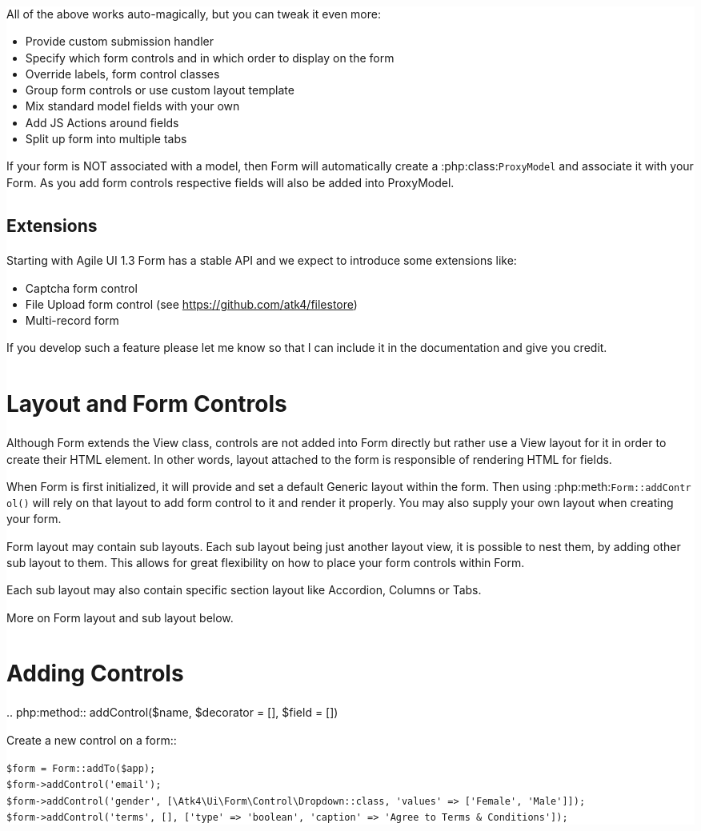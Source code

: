 All of the above works auto-magically, but you can tweak it even more:

 - Provide custom submission handler
 - Specify which form controls and in which order to display on the form
 - Override labels, form control classes
 - Group form controls or use custom layout template
 - Mix standard model fields with your own
 - Add JS Actions around fields
 - Split up form into multiple tabs

If your form is NOT associated with a model, then Form will automatically create a :php:class:`ProxyModel`
and associate it with your Form. As you add form controls respective fields will also be added into ProxyModel.

Extensions
----------

Starting with Agile UI 1.3 Form has a stable API and we expect to introduce some extensions like:

 - Captcha form control
 - File Upload form control (see https://github.com/atk4/filestore)
 - Multi-record form

If you develop such a feature please let me know so that I can include it in the documentation
and give you credit.

Layout and Form Controls
========================

Although Form extends the View class, controls are not added into Form directly but rather use
a View layout for it in order to create their HTML element. In other words, layout attached to the form
is responsible of rendering HTML for fields.

When Form is first initialized, it will provide and set a default Generic layout within the form.
Then using :php:meth:`Form::addControl()` will rely on that layout to add form control to it and render it properly.
You may also supply your own layout when creating your form.

Form layout may contain sub layouts. Each sub layout being just another layout view, it is possible
to nest them, by adding other sub layout to them. This allows for great flexibility on how to place
your form controls within Form.

Each sub layout may also contain specific section layout like Accordion, Columns or Tabs.

More on Form layout and sub layout below.

Adding Controls
===============

.. php:method:: addControl($name, $decorator = [], $field = [])

Create a new control on a form::

    $form = Form::addTo($app);
    $form->addControl('email');
    $form->addControl('gender', [\Atk4\Ui\Form\Control\Dropdown::class, 'values' => ['Female', 'Male']]);
    $form->addControl('terms', [], ['type' => 'boolean', 'caption' => 'Agree to Terms & Conditions']);
